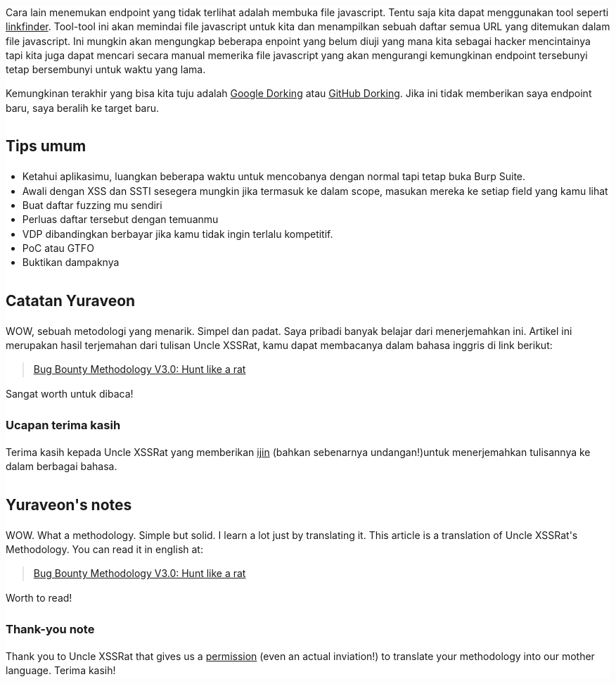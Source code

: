 Cara lain menemukan endpoint yang tidak terlihat adalah membuka file javascript. Tentu saja kita dapat menggunakan tool seperti [linkfinder](https://github.com/GerbenJavado/LinkFinder). Tool-tool ini akan memindai file javascript untuk kita dan menampilkan sebuah daftar semua URL yang ditemukan dalam file javascript. Ini mungkin akan mengungkap beberapa enpoint yang belum diuji yang mana kita sebagai hacker mencintainya tapi kita juga dapat mencari secara manual memerika file javascript yang akan mengurangi kemungkinan endpoint tersebunyi tetap bersembunyi untuk waktu yang lama.

Kemungkinan terakhir yang bisa kita tuju adalah [Google Dorking](https://www.sans.org/security-resources/GoogleCheatSheet.pdf) atau [GitHub Dorking](https://shahjerry33.medium.com/github-recon-its-really-deep-6553d6dfbb1f). Jika ini tidak memberikan saya endpoint baru, saya beralih ke target baru.

## Tips umum

- Ketahui aplikasimu, luangkan beberapa waktu untuk mencobanya dengan normal tapi tetap buka Burp Suite.
- Awali dengan XSS dan SSTI sesegera mungkin jika termasuk ke dalam scope, masukan mereka ke setiap field yang kamu lihat
- Buat daftar fuzzing mu sendiri
- Perluas daftar tersebut dengan temuanmu
- VDP dibandingkan berbayar jika kamu tidak ingin terlalu kompetitif.
- PoC atau GTFO
- Buktikan dampaknya

## Catatan Yuraveon

WOW, sebuah metodologi yang menarik. Simpel dan padat. Saya pribadi banyak belajar dari menerjemahkan ini. Artikel ini merupakan hasil terjemahan dari tulisan Uncle XSSRat, kamu dapat membacanya dalam bahasa inggris di link berikut:

> [Bug Bounty Methodology V3.0: Hunt like a rat](https://thexssrat.medium.com/bug-bounty-methodology-v3-0-hunt-like-a-rat-9e030fc54363)

Sangat worth untuk dibaca! 

### Ucapan terima kasih
Terima kasih kepada Uncle XSSRat yang memberikan [ijin](https://twitter.com/theXSSrat/status/1400215371404152833) (bahkan sebenarnya undangan!)untuk menerjemahkan tulisannya ke dalam berbagai bahasa. 

## Yuraveon's notes

WOW. What a methodology. Simple but solid. I learn a lot just by translating it. This article is a translation of Uncle XSSRat's Methodology. You can read it in english at:

> [Bug Bounty Methodology V3.0: Hunt like a rat](https://thexssrat.medium.com/bug-bounty-methodology-v3-0-hunt-like-a-rat-9e030fc54363)

Worth to read!

### Thank-you note

Thank you to Uncle XSSRat that gives us a [permission](https://twitter.com/theXSSrat/status/1400215371404152833) (even an actual inviation!) to translate your methodology into our mother language. Terima kasih!
